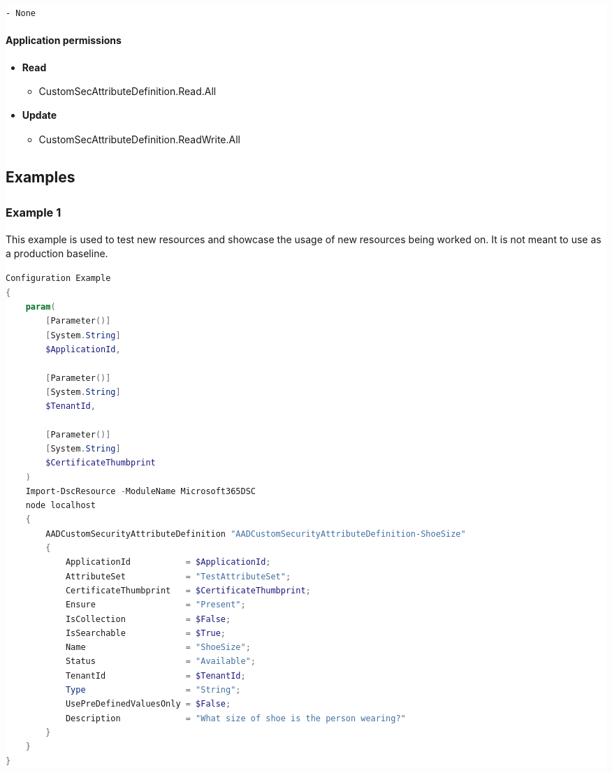     - None

#### Application permissions

- **Read**

    - CustomSecAttributeDefinition.Read.All

- **Update**

    - CustomSecAttributeDefinition.ReadWrite.All

## Examples

### Example 1

This example is used to test new resources and showcase the usage of new resources being worked on.
It is not meant to use as a production baseline.

```powershell
Configuration Example
{
    param(
        [Parameter()]
        [System.String]
        $ApplicationId,

        [Parameter()]
        [System.String]
        $TenantId,

        [Parameter()]
        [System.String]
        $CertificateThumbprint
    )
    Import-DscResource -ModuleName Microsoft365DSC
    node localhost
    {
        AADCustomSecurityAttributeDefinition "AADCustomSecurityAttributeDefinition-ShoeSize"
        {
            ApplicationId           = $ApplicationId;
            AttributeSet            = "TestAttributeSet";
            CertificateThumbprint   = $CertificateThumbprint;
            Ensure                  = "Present";
            IsCollection            = $False;
            IsSearchable            = $True;
            Name                    = "ShoeSize";
            Status                  = "Available";
            TenantId                = $TenantId;
            Type                    = "String";
            UsePreDefinedValuesOnly = $False;
            Description             = "What size of shoe is the person wearing?"
        }
    }
}
```
